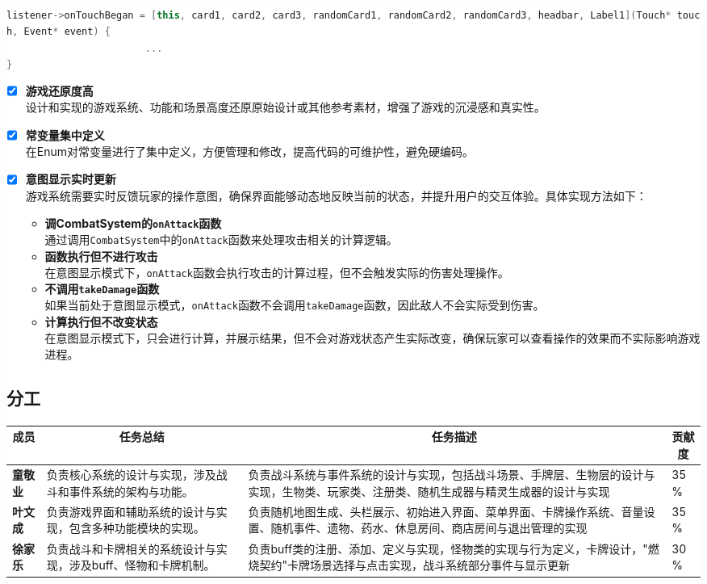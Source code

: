 ```c++
listener->onTouchBegan = [this, card1, card2, card3, randomCard1, randomCard2, randomCard3, headbar, Label1](Touch* touch, Event* event) {
                        ...
}
```

- [x] **游戏还原度高**\
  设计和实现的游戏系统、功能和场景高度还原原始设计或其他参考素材，增强了游戏的沉浸感和真实性。
- [x] **常变量集中定义**\
  在Enum对常变量进行了集中定义，方便管理和修改，提高代码的可维护性，避免硬编码。
- [x] **意图显示实时更新**\
  游戏系统需要实时反馈玩家的操作意图，确保界面能够动态地反映当前的状态，并提升用户的交互体验。具体实现方法如下：
  
  - **调CombatSystem的`onAttack`函数**\
    通过调用`CombatSystem`中的`onAttack`函数来处理攻击相关的计算逻辑。
  - **函数执行但不进行攻击**\
    在意图显示模式下，`onAttack`函数会执行攻击的计算过程，但不会触发实际的伤害处理操作。
  - **不调用`takeDamage`函数**\
    如果当前处于意图显示模式，`onAttack`函数不会调用`takeDamage`函数，因此敌人不会实际受到伤害。
  - **计算执行但不改变状态**\
    在意图显示模式下，只会进行计算，并展示结果，但不会对游戏状态产生实际改变，确保玩家可以查看操作的效果而不实际影响游戏进程。

## 分工

| 成员       | 任务总结                                               | 任务描述                                                                                              | 贡献度 |
|------------|------------------------------------------------------|------------------------------------------------------------------------------------------------------|--------|
| **童敬业** | 负责核心系统的设计与实现，涉及战斗和事件系统的架构与功能。   | 负责战斗系统与事件系统的设计与实现，包括战斗场景、手牌层、生物层的设计与实现，生物类、玩家类、注册类、随机生成器与精灵生成器的设计与实现 | 35%    |
| **叶文成** | 负责游戏界面和辅助系统的设计与实现，包含多种功能模块的实现。 | 负责随机地图生成、头栏展示、初始进入界面、菜单界面、卡牌操作系统、音量设置、随机事件、遗物、药水、休息房间、商店房间与退出管理的实现 | 35%    |
| **徐家乐** | 负责战斗和卡牌相关的系统设计与实现，涉及buff、怪物和卡牌机制。   | 负责buff类的注册、添加、定义与实现，怪物类的实现与行为定义，卡牌设计，"燃烧契约"卡牌场景选择与点击实现，战斗系统部分事件与显示更新 | 30%    |

```

```
